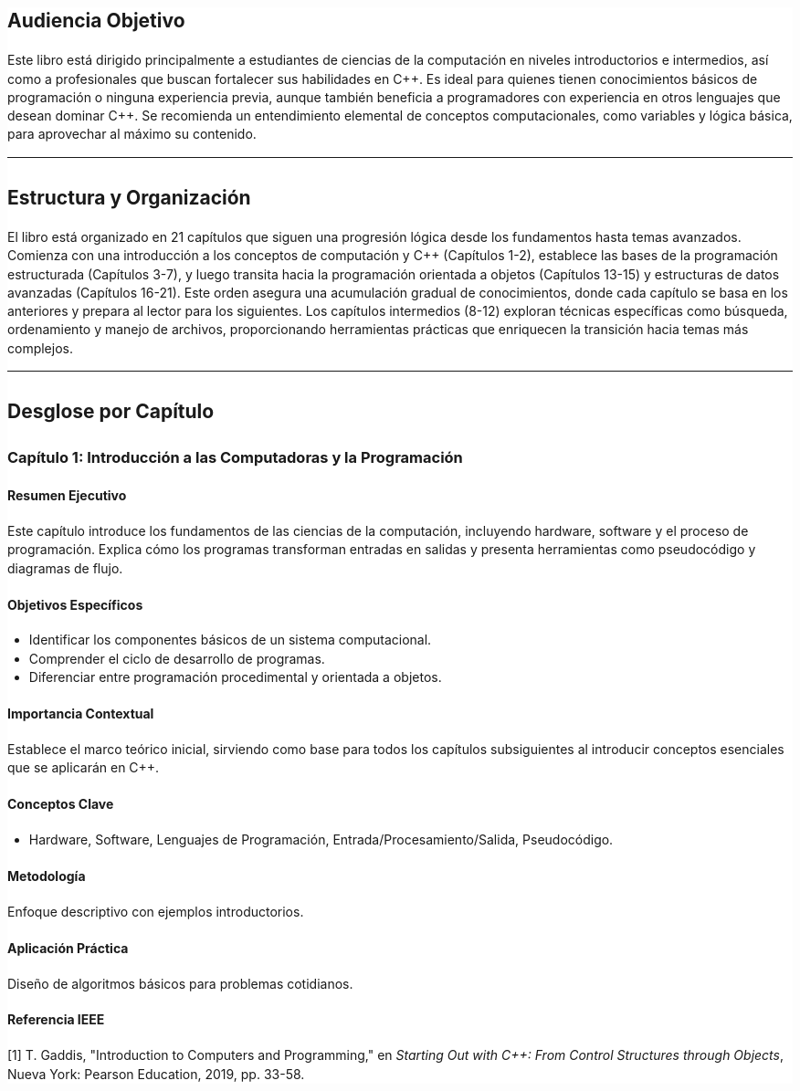
## Audiencia Objetivo  
Este libro está dirigido principalmente a estudiantes de ciencias de la computación en niveles introductorios e intermedios, así como a profesionales que buscan fortalecer sus habilidades en C++. Es ideal para quienes tienen conocimientos básicos de programación o ninguna experiencia previa, aunque también beneficia a programadores con experiencia en otros lenguajes que desean dominar C++. Se recomienda un entendimiento elemental de conceptos computacionales, como variables y lógica básica, para aprovechar al máximo su contenido.

---

## Estructura y Organización  
El libro está organizado en 21 capítulos que siguen una progresión lógica desde los fundamentos hasta temas avanzados. Comienza con una introducción a los conceptos de computación y C++ (Capítulos 1-2), establece las bases de la programación estructurada (Capítulos 3-7), y luego transita hacia la programación orientada a objetos (Capítulos 13-15) y estructuras de datos avanzadas (Capítulos 16-21). Este orden asegura una acumulación gradual de conocimientos, donde cada capítulo se basa en los anteriores y prepara al lector para los siguientes. Los capítulos intermedios (8-12) exploran técnicas específicas como búsqueda, ordenamiento y manejo de archivos, proporcionando herramientas prácticas que enriquecen la transición hacia temas más complejos.

---

## Desglose por Capítulo  

### Capítulo 1: Introducción a las Computadoras y la Programación  
#### Resumen Ejecutivo  
Este capítulo introduce los fundamentos de las ciencias de la computación, incluyendo hardware, software y el proceso de programación. Explica cómo los programas transforman entradas en salidas y presenta herramientas como pseudocódigo y diagramas de flujo.  
#### Objetivos Específicos  
- Identificar los componentes básicos de un sistema computacional.  
- Comprender el ciclo de desarrollo de programas.  
- Diferenciar entre programación procedimental y orientada a objetos.  
#### Importancia Contextual  
Establece el marco teórico inicial, sirviendo como base para todos los capítulos subsiguientes al introducir conceptos esenciales que se aplicarán en C++.  
#### Conceptos Clave  
- Hardware, Software, Lenguajes de Programación, Entrada/Procesamiento/Salida, Pseudocódigo.  
#### Metodología  
Enfoque descriptivo con ejemplos introductorios.  
#### Aplicación Práctica  
Diseño de algoritmos básicos para problemas cotidianos.  
#### Referencia IEEE  
[1] T. Gaddis, "Introduction to Computers and Programming," en *Starting Out with C++: From Control Structures through Objects*, Nueva York: Pearson Education, 2019, pp. 33-58.
